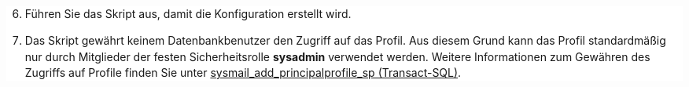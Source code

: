 6.  Führen Sie das Skript aus, damit die Konfiguration erstellt wird.  
  
7.  Das Skript gewährt keinem Datenbankbenutzer den Zugriff auf das Profil. Aus diesem Grund kann das Profil standardmäßig nur durch Mitglieder der festen Sicherheitsrolle **sysadmin** verwendet werden. Weitere Informationen zum Gewähren des Zugriffs auf Profile finden Sie unter [sysmail_add_principalprofile_sp &#40;Transact-SQL&#41;](../../relational-databases/system-stored-procedures/sysmail-add-principalprofile-sp-transact-sql.md).  
  
  

